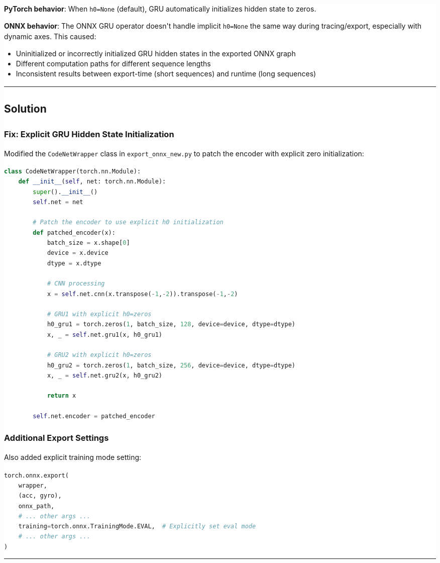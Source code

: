 **PyTorch behavior**: When `h0=None` (default), GRU automatically initializes hidden state to zeros.

**ONNX behavior**: The ONNX GRU operator doesn't handle implicit `h0=None` the same way during tracing/export, especially with dynamic axes. This caused:
- Uninitialized or incorrectly initialized GRU hidden states in the exported ONNX graph
- Different computation paths for different sequence lengths
- Inconsistent results between export-time (short sequences) and runtime (long sequences)

---

## Solution

### Fix: Explicit GRU Hidden State Initialization

Modified the `CodeNetWrapper` class in `export_onnx_new.py` to patch the encoder with explicit zero initialization:

```python
class CodeNetWrapper(torch.nn.Module):
    def __init__(self, net: torch.nn.Module):
        super().__init__()
        self.net = net
        
        # Patch the encoder to use explicit h0 initialization
        def patched_encoder(x):
            batch_size = x.shape[0]
            device = x.device
            dtype = x.dtype
            
            # CNN processing
            x = self.net.cnn(x.transpose(-1,-2)).transpose(-1,-2)
            
            # GRU1 with explicit h0=zeros
            h0_gru1 = torch.zeros(1, batch_size, 128, device=device, dtype=dtype)
            x, _ = self.net.gru1(x, h0_gru1)
            
            # GRU2 with explicit h0=zeros
            h0_gru2 = torch.zeros(1, batch_size, 256, device=device, dtype=dtype)
            x, _ = self.net.gru2(x, h0_gru2)
            
            return x
        
        self.net.encoder = patched_encoder
```

### Additional Export Settings

Also added explicit training mode setting:

```python
torch.onnx.export(
    wrapper,
    (acc, gyro),
    onnx_path,
    # ... other args ...
    training=torch.onnx.TrainingMode.EVAL,  # Explicitly set eval mode
    # ... other args ...
)
```

---
